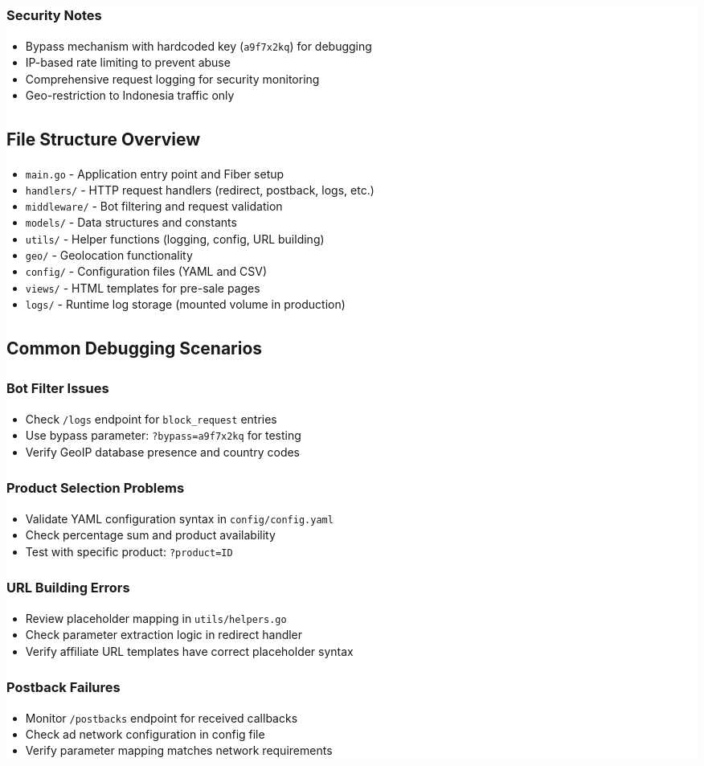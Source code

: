 ### Security Notes
- Bypass mechanism with hardcoded key (`a9f7x2kq`) for debugging
- IP-based rate limiting to prevent abuse
- Comprehensive request logging for security monitoring
- Geo-restriction to Indonesia traffic only

## File Structure Overview

- `main.go` - Application entry point and Fiber setup
- `handlers/` - HTTP request handlers (redirect, postback, logs, etc.)
- `middleware/` - Bot filtering and request validation
- `models/` - Data structures and constants
- `utils/` - Helper functions (logging, config, URL building)
- `geo/` - Geolocation functionality
- `config/` - Configuration files (YAML and CSV)
- `views/` - HTML templates for pre-sale pages
- `logs/` - Runtime log storage (mounted volume in production)

## Common Debugging Scenarios

### Bot Filter Issues
- Check `/logs` endpoint for `block_request` entries
- Use bypass parameter: `?bypass=a9f7x2kq` for testing
- Verify GeoIP database presence and country codes

### Product Selection Problems
- Validate YAML configuration syntax in `config/config.yaml`
- Check percentage sum and product availability
- Test with specific product: `?product=ID`

### URL Building Errors
- Review placeholder mapping in `utils/helpers.go`
- Check parameter extraction logic in redirect handler
- Verify affiliate URL templates have correct placeholder syntax

### Postback Failures
- Monitor `/postbacks` endpoint for received callbacks
- Check ad network configuration in config file
- Verify parameter mapping matches network requirements